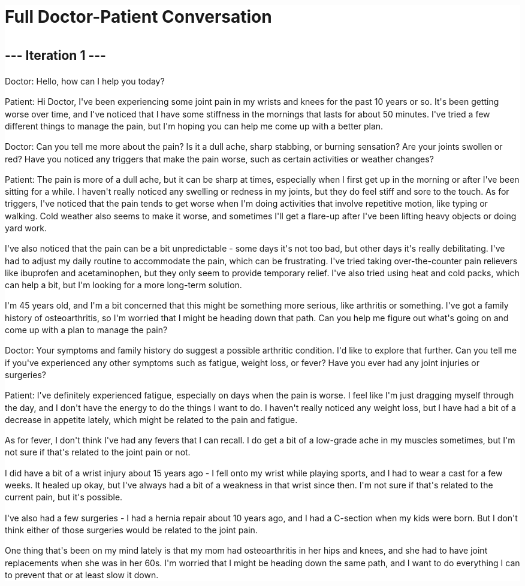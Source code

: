 # Full Doctor-Patient Conversation


 ## --- Iteration 1 ---

Doctor: Hello, how can I help you today? 

Patient: Hi Doctor, I've been experiencing some joint pain in my wrists and knees for the past 10 years or so. It's been getting worse over time, and I've noticed that I have some stiffness in the mornings that lasts for about 50 minutes. I've tried a few different things to manage the pain, but I'm hoping you can help me come up with a better plan.

Doctor: Can you tell me more about the pain? Is it a dull ache, sharp stabbing, or burning sensation? Are your joints swollen or red? Have you noticed any triggers that make the pain worse, such as certain activities or weather changes?

Patient: The pain is more of a dull ache, but it can be sharp at times, especially when I first get up in the morning or after I've been sitting for a while. I haven't really noticed any swelling or redness in my joints, but they do feel stiff and sore to the touch. As for triggers, I've noticed that the pain tends to get worse when I'm doing activities that involve repetitive motion, like typing or walking. Cold weather also seems to make it worse, and sometimes I'll get a flare-up after I've been lifting heavy objects or doing yard work.

I've also noticed that the pain can be a bit unpredictable - some days it's not too bad, but other days it's really debilitating. I've had to adjust my daily routine to accommodate the pain, which can be frustrating. I've tried taking over-the-counter pain relievers like ibuprofen and acetaminophen, but they only seem to provide temporary relief. I've also tried using heat and cold packs, which can help a bit, but I'm looking for a more long-term solution.

I'm 45 years old, and I'm a bit concerned that this might be something more serious, like arthritis or something. I've got a family history of osteoarthritis, so I'm worried that I might be heading down that path. Can you help me figure out what's going on and come up with a plan to manage the pain?

Doctor: Your symptoms and family history do suggest a possible arthritic condition. I'd like to explore that further. Can you tell me if you've experienced any other symptoms such as fatigue, weight loss, or fever? Have you ever had any joint injuries or surgeries?

Patient: I've definitely experienced fatigue, especially on days when the pain is worse. I feel like I'm just dragging myself through the day, and I don't have the energy to do the things I want to do. I haven't really noticed any weight loss, but I have had a bit of a decrease in appetite lately, which might be related to the pain and fatigue.

As for fever, I don't think I've had any fevers that I can recall. I do get a bit of a low-grade ache in my muscles sometimes, but I'm not sure if that's related to the joint pain or not.

I did have a bit of a wrist injury about 15 years ago - I fell onto my wrist while playing sports, and I had to wear a cast for a few weeks. It healed up okay, but I've always had a bit of a weakness in that wrist since then. I'm not sure if that's related to the current pain, but it's possible.

I've also had a few surgeries - I had a hernia repair about 10 years ago, and I had a C-section when my kids were born. But I don't think either of those surgeries would be related to the joint pain.

One thing that's been on my mind lately is that my mom had osteoarthritis in her hips and knees, and she had to have joint replacements when she was in her 60s. I'm worried that I might be heading down the same path, and I want to do everything I can to prevent that or at least slow it down.
